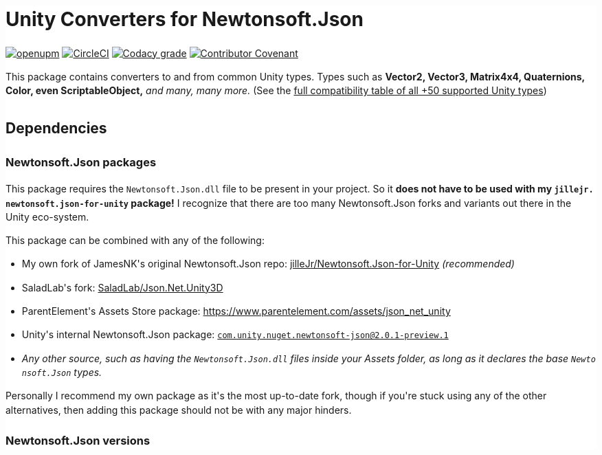# Unity Converters for Newtonsoft.Json

[![openupm](https://img.shields.io/npm/v/jillejr.newtonsoft.json-for-unity.converters?label=openupm&registry_uri=https://package.openupm.com)](https://openupm.com/packages/jillejr.newtonsoft.json-for-unity.converters/)
[![CircleCI](https://img.shields.io/circleci/build/gh/jilleJr/Newtonsoft.Json-for-Unity.Converters/master?logo=circleci&style=flat-square)](https://circleci.com/gh/jilleJr/Newtonsoft.Json-for-Unity.Converters)
[![Codacy grade](https://img.shields.io/codacy/grade/de7041b5f9f9415a8add975d1b8a9fcf?logo=codacy&style=flat-square)](https://www.codacy.com/manual/jilleJr/Newtonsoft.Json-for-Unity.Converters?utm_source=github.com&amp;utm_medium=referral&amp;utm_content=jilleJr/Newtonsoft.Json-for-Unity.Converters&amp;utm_campaign=Badge_Grade)
[![Contributor Covenant](https://img.shields.io/badge/Contributor%20Covenant-v2.0%20adopted-ff69b4.svg?style=flat-square)](/CODE_OF_CONDUCT.md)

This package contains converters to and from common Unity types. Types such as
**Vector2, Vector3, Matrix4x4, Quaternions, Color, even ScriptableObject,**
*and many, many more.*
(See the [full compatibility table of all +50 supported Unity types][
doc-compatability-table])

## Dependencies

### Newtonsoft.Json packages

This package requires the `Newtonsoft.Json.dll` file to be present in your
project. So it **does not have to be used with my
`jillejr.newtonsoft.json-for-unity` package!** I recognize that there are too
many Newtonsoft.Json forks and variants out there in the Unity eco-system.

This package can be combined with any of the following:

- My own fork of JamesNK's original Newtonsoft.Json repo:
  [jilleJr/Newtonsoft.Json-for-Unity](https://github.com/jilleJr/Newtonsoft.Json-for-Unity)
  *(recommended)*

- SaladLab's fork: [SaladLab/Json.Net.Unity3D](https://github.com/SaladLab/Json.Net.Unity3D)

- ParentElement's Assets Store package: <https://www.parentelement.com/assets/json_net_unity>

- Unity's internal Newtonsoft.Json package:
  [`com.unity.nuget.newtonsoft-json@2.0.1-preview.1`](https://docs.unity3d.com/Packages/com.unity.nuget.newtonsoft-json@2.0/manual/index.html)
  
- *Any other source, such as having the `Newtonsoft.Json.dll` files inside your
  Assets folder, as long as it declares the base `Newtonsoft.Json` types.*

Personally I recommend my own package as it's the most up-to-date fork, though
if you're stuck using any of the other alternatives, then adding this package
should not be with any major hinders.

### Newtonsoft.Json versions


[license.md]: /LICENSE.md
[changelog.md]: /CHANGELOG.md
[wiki-install-converters-via-git-in-upm]: https://github.com/jilleJr/Newtonsoft.Json-for-Unity/wiki/Install-Converters-via-Git-in-UPM
[wiki-install-converters-via-upm]: https://github.com/jilleJr/Newtonsoft.Json-for-Unity/wiki/Install-Converters-via-UPM
[wiki-install-converters-via-openupm]: https://github.com/jilleJr/Newtonsoft.Json-for-Unity/wiki/Install-Converters-via-OpenUPM
[doc-compatability-table]: Doc/Compatability-table.md
[issue-create]: https://github.com/jilleJr/Newtonsoft.Json-for-Unity.Converters/issues/new/choose
[issue-list-unassigned]: https://github.com/jilleJr/Newtonsoft.Json-for-Unity.Converters/issues?q=is%3Aopen+is%3Aissue+no%3Aassignee